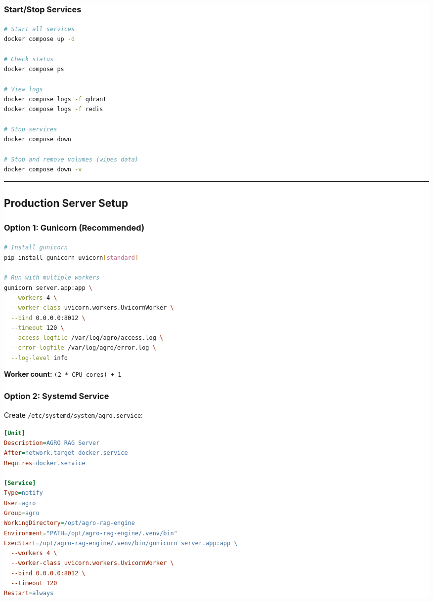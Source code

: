 ### Start/Stop Services

```bash
# Start all services
docker compose up -d

# Check status
docker compose ps

# View logs
docker compose logs -f qdrant
docker compose logs -f redis

# Stop services
docker compose down

# Stop and remove volumes (wipes data)
docker compose down -v
```

---

## Production Server Setup

### Option 1: Gunicorn (Recommended)

```bash
# Install gunicorn
pip install gunicorn uvicorn[standard]

# Run with multiple workers
gunicorn server.app:app \
  --workers 4 \
  --worker-class uvicorn.workers.UvicornWorker \
  --bind 0.0.0.0:8012 \
  --timeout 120 \
  --access-logfile /var/log/agro/access.log \
  --error-logfile /var/log/agro/error.log \
  --log-level info
```

**Worker count:** `(2 * CPU_cores) + 1`

### Option 2: Systemd Service

Create `/etc/systemd/system/agro.service`:

```ini
[Unit]
Description=AGRO RAG Server
After=network.target docker.service
Requires=docker.service

[Service]
Type=notify
User=agro
Group=agro
WorkingDirectory=/opt/agro-rag-engine
Environment="PATH=/opt/agro-rag-engine/.venv/bin"
ExecStart=/opt/agro-rag-engine/.venv/bin/gunicorn server.app:app \
  --workers 4 \
  --worker-class uvicorn.workers.UvicornWorker \
  --bind 0.0.0.0:8012 \
  --timeout 120
Restart=always
```